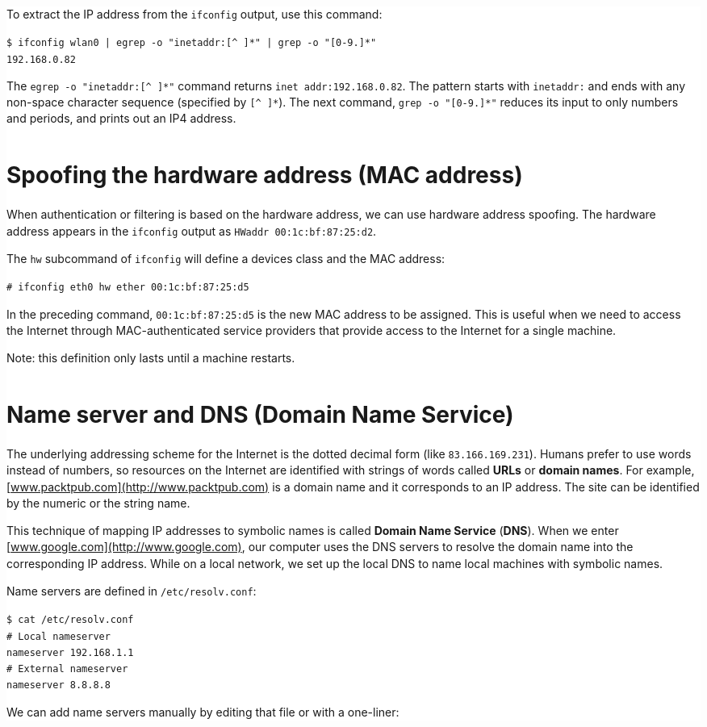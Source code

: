 To extract the IP address from the `ifconfig` output, use this command:

```
$ ifconfig wlan0 | egrep -o "inetaddr:[^ ]*" | grep -o "[0-9.]*" 
192.168.0.82 

```

The `egrep -o "inetaddr:[^ ]*"` command returns `inet addr:192.168.0.82`. The pattern starts with `inetaddr:` and ends with any non-space character sequence (specified by `[^ ]*`). The next command, `grep -o "[0-9.]*"` reduces its input to only numbers and periods, and prints out an IP4 address.

# Spoofing the hardware address (MAC address)

When authentication or filtering is based on the hardware address, we can use hardware address spoofing. The hardware address appears in the `ifconfig` output as `HWaddr 00:1c:bf:87:25:d2`.

The `hw` subcommand of `ifconfig` will define a devices class and the MAC address:

```
# ifconfig eth0 hw ether 00:1c:bf:87:25:d5 

```

In the preceding command, `00:1c:bf:87:25:d5` is the new MAC address to be assigned. This is useful when we need to access the Internet through MAC-authenticated service providers that provide access to the Internet for a single machine.

Note: this definition only lasts until a machine restarts.

# Name server and DNS (Domain Name Service)

The underlying addressing scheme for the Internet is the dotted decimal form (like `83.166.169.231`). Humans prefer to use words instead of numbers, so resources on the Internet are identified with strings of words called **URLs** or **domain names**. For example, [www.packtpub.com](http://www.packtpub.com) is a domain name and it corresponds to an IP address. The site can be identified by the numeric or the string name.

This technique of mapping IP addresses to symbolic names is called **Domain Name Service** (**DNS**). When we enter [www.google.com](http://www.google.com), our computer uses the DNS servers to resolve the domain name into the corresponding IP address. While on a local network, we set up the local DNS to name local machines with symbolic names.

Name servers are defined in `/etc/resolv.conf`:

```
$ cat /etc/resolv.conf 
# Local nameserver 
nameserver 192.168.1.1 
# External nameserver 
nameserver 8.8.8.8 

```

We can add name servers manually by editing that file or with a one-liner:
